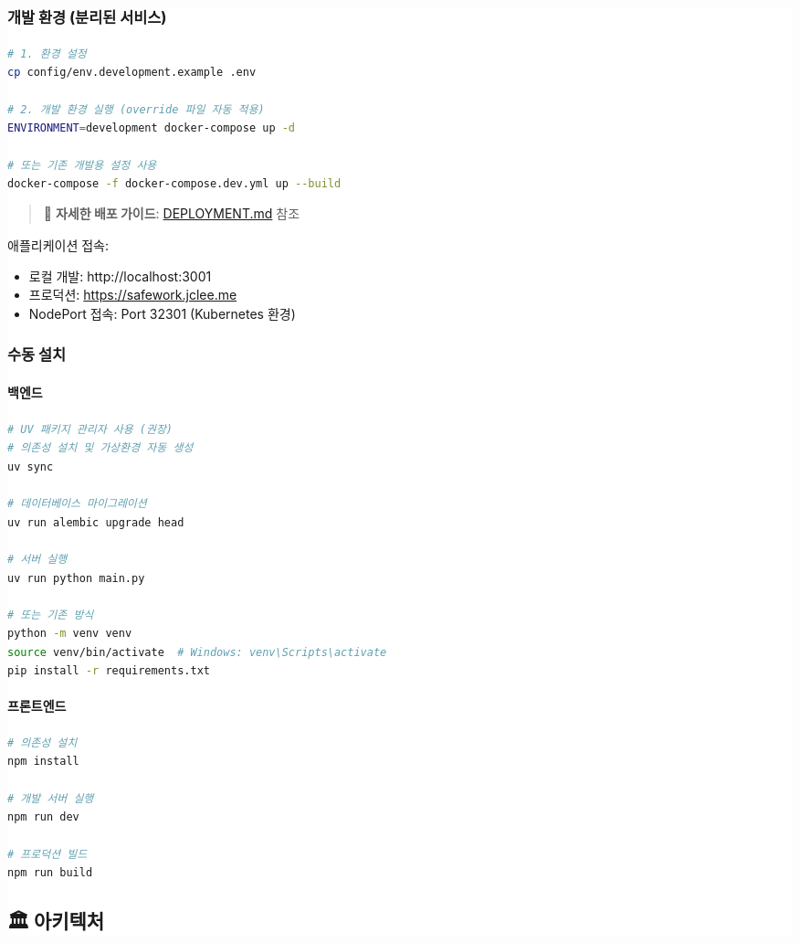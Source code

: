 ### 개발 환경 (분리된 서비스)
```bash
# 1. 환경 설정
cp config/env.development.example .env

# 2. 개발 환경 실행 (override 파일 자동 적용)
ENVIRONMENT=development docker-compose up -d

# 또는 기존 개발용 설정 사용
docker-compose -f docker-compose.dev.yml up --build
```

> 📖 **자세한 배포 가이드**: [DEPLOYMENT.md](DEPLOYMENT.md) 참조

애플리케이션 접속: 
- 로컬 개발: http://localhost:3001
- 프로덕션: https://safework.jclee.me
- NodePort 접속: Port 32301 (Kubernetes 환경)

### 수동 설치

#### 백엔드
```bash
# UV 패키지 관리자 사용 (권장)
# 의존성 설치 및 가상환경 자동 생성
uv sync

# 데이터베이스 마이그레이션
uv run alembic upgrade head

# 서버 실행
uv run python main.py

# 또는 기존 방식
python -m venv venv
source venv/bin/activate  # Windows: venv\Scripts\activate
pip install -r requirements.txt
```

#### 프론트엔드
```bash
# 의존성 설치
npm install

# 개발 서버 실행
npm run dev

# 프로덕션 빌드
npm run build
```

## 🏛️ 아키텍처

